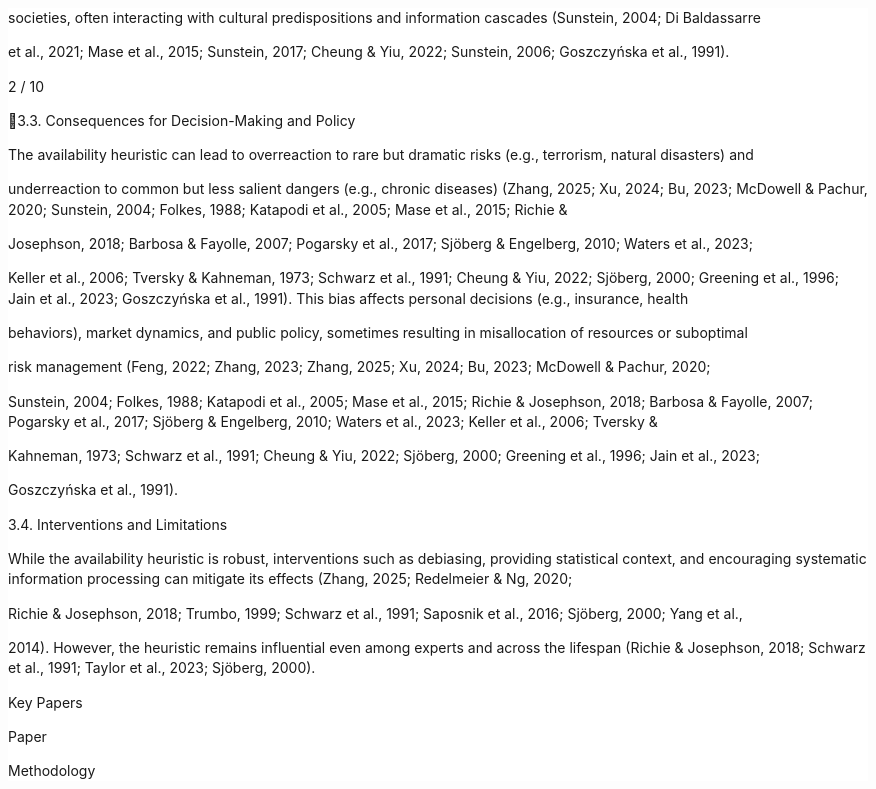 societies, often interacting with cultural predispositions and information cascades (Sunstein, 2004; Di Baldassarre

et al., 2021; Mase et al., 2015; Sunstein, 2017; Cheung & Yiu, 2022; Sunstein, 2006; Goszczyńska et al., 1991).

2 / 10

3.3. Consequences for Decision-Making and Policy

The availability heuristic can lead to overreaction to rare but dramatic risks (e.g., terrorism, natural disasters) and

underreaction to common but less salient dangers (e.g., chronic diseases) (Zhang, 2025; Xu, 2024; Bu, 2023;
McDowell & Pachur, 2020; Sunstein, 2004; Folkes, 1988; Katapodi et al., 2005; Mase et al., 2015; Richie &

Josephson, 2018; Barbosa & Fayolle, 2007; Pogarsky et al., 2017; Sjöberg & Engelberg, 2010; Waters et al., 2023;

Keller et al., 2006; Tversky & Kahneman, 1973; Schwarz et al., 1991; Cheung & Yiu, 2022; Sjöberg, 2000; Greening
et al., 1996; Jain et al., 2023; Goszczyńska et al., 1991). This bias affects personal decisions (e.g., insurance, health

behaviors), market dynamics, and public policy, sometimes resulting in misallocation of resources or suboptimal

risk management (Feng, 2022; Zhang, 2023; Zhang, 2025; Xu, 2024; Bu, 2023; McDowell & Pachur, 2020;

Sunstein, 2004; Folkes, 1988; Katapodi et al., 2005; Mase et al., 2015; Richie & Josephson, 2018; Barbosa & Fayolle,
2007; Pogarsky et al., 2017; Sjöberg & Engelberg, 2010; Waters et al., 2023; Keller et al., 2006; Tversky &

Kahneman, 1973; Schwarz et al., 1991; Cheung & Yiu, 2022; Sjöberg, 2000; Greening et al., 1996; Jain et al., 2023;

Goszczyńska et al., 1991).

3.4. Interventions and Limitations

While the availability heuristic is robust, interventions such as debiasing, providing statistical context, and
encouraging systematic information processing can mitigate its effects (Zhang, 2025; Redelmeier & Ng, 2020;

Richie & Josephson, 2018; Trumbo, 1999; Schwarz et al., 1991; Saposnik et al., 2016; Sjöberg, 2000; Yang et al.,

2014). However, the heuristic remains influential even among experts and across the lifespan (Richie & Josephson,
2018; Schwarz et al., 1991; Taylor et al., 2023; Sjöberg, 2000).

Key Papers

Paper

Methodology

